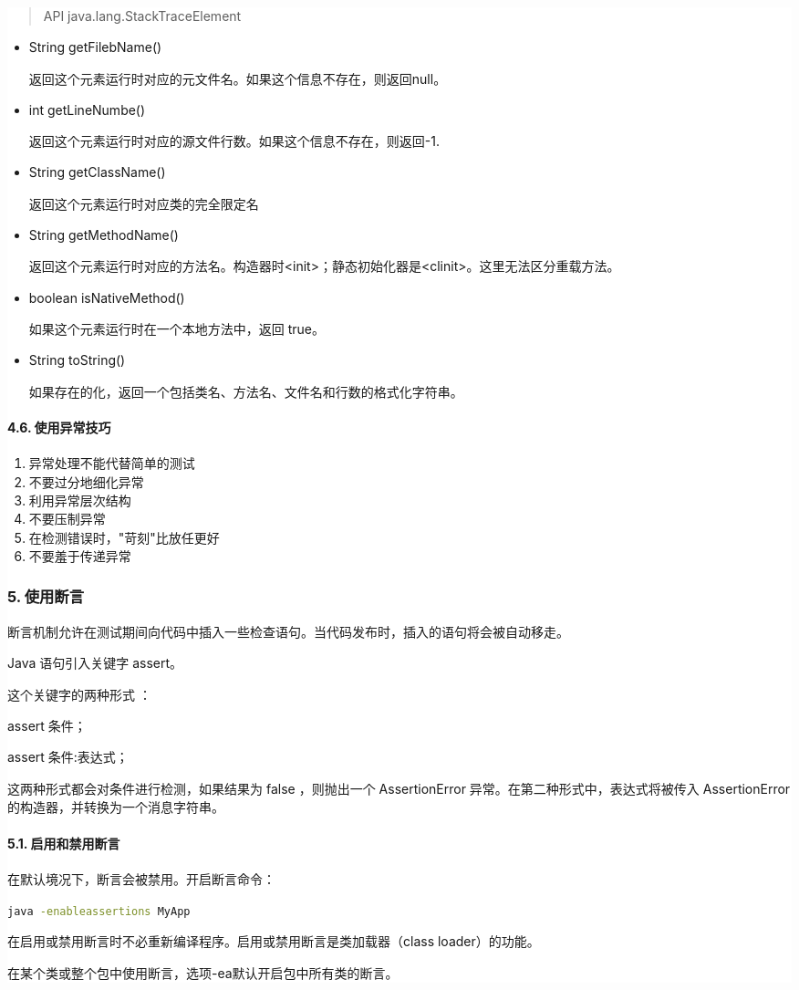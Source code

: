 >   API    java.lang.StackTraceElement

*   String getFilebName()

    返回这个元素运行时对应的元文件名。如果这个信息不存在，则返回null。

*   int  getLineNumbe()

    返回这个元素运行时对应的源文件行数。如果这个信息不存在，则返回-1.

*   String getClassName()

    返回这个元素运行时对应类的完全限定名

*   String getMethodName()

    返回这个元素运行时对应的方法名。构造器时\<init>；静态初始化器是\<clinit>。这里无法区分重载方法。

*   boolean isNativeMethod()

    如果这个元素运行时在一个本地方法中，返回 true。

*   String toString()

    如果存在的化，返回一个包括类名、方法名、文件名和行数的格式化字符串。

#### 4.6. 使用异常技巧

1.   异常处理不能代替简单的测试
2.   不要过分地细化异常
3.   利用异常层次结构
4.   不要压制异常
5.   在检测错误时，"苛刻"比放任更好
6.   不要羞于传递异常

 

### 5. 使用断言

​		断言机制允许在测试期间向代码中插入一些检查语句。当代码发布时，插入的语句将会被自动移走。

Java 语句引入关键字 assert。

这个关键字的两种形式 ：

assert   条件；

assert    条件:表达式；

这两种形式都会对条件进行检测，如果结果为 false ，则抛出一个 AssertionError 异常。在第二种形式中，表达式将被传入 AssertionError 的构造器，并转换为一个消息字符串。

#### 5.1. 启用和禁用断言

在默认境况下，断言会被禁用。开启断言命令：

```sh
java -enableassertions MyApp
```

在启用或禁用断言时不必重新编译程序。启用或禁用断言是类加载器（class loader）的功能。

在某个类或整个包中使用断言，选项-ea默认开启包中所有类的断言。
